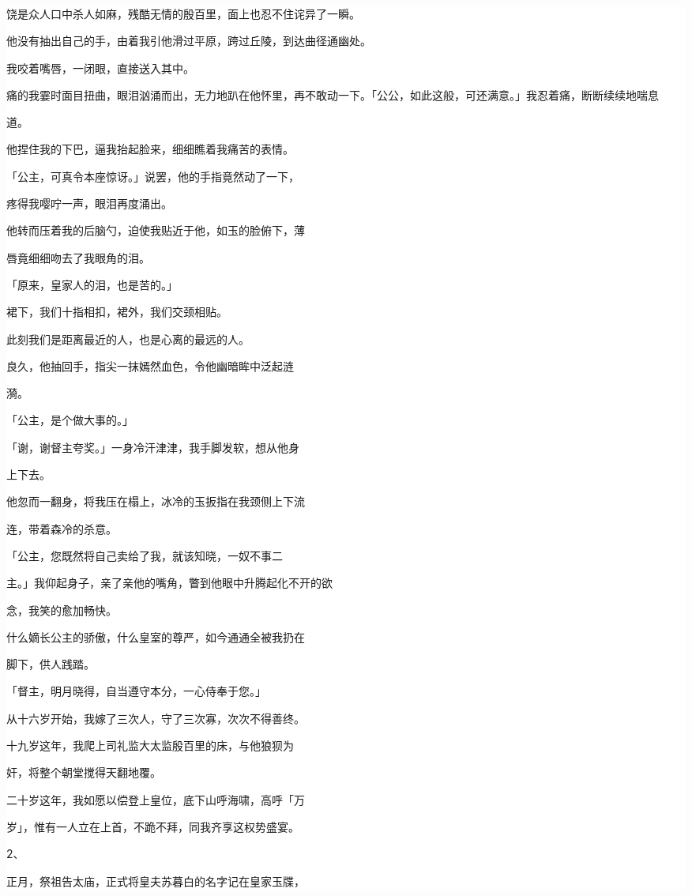 饶是众人口中杀人如麻，残酷无情的殷百里，面上也忍不住诧异了一瞬。

他没有抽出自己的手，由着我引他滑过平原，跨过丘陵，到达曲径通幽处。

我咬着嘴唇，一闭眼，直接送入其中。

痛的我霎时面目扭曲，眼泪汹涌而出，无力地趴在他怀里，再不敢动一下。「公公，如此这般，可还满意。」我忍着痛，断断续续地喘息

道。

他捏住我的下巴，逼我抬起脸来，细细瞧着我痛苦的表情。

「公主，可真令本座惊讶。」说罢，他的手指竟然动了一下，

疼得我嘤咛一声，眼泪再度涌出。

他转而压着我的后脑勺，迫使我贴近于他，如玉的脸俯下，薄

唇竟细细吻去了我眼角的泪。

「原来，皇家人的泪，也是苦的。」

裙下，我们十指相扣，裙外，我们交颈相贴。

此刻我们是距离最近的人，也是心离的最远的人。

良久，他抽回手，指尖一抹嫣然血色，令他幽暗眸中泛起涟

漪。

「公主，是个做大事的。」

「谢，谢督主夸奖。」一身冷汗津津，我手脚发软，想从他身

上下去。

他忽而一翻身，将我压在榻上，冰冷的玉扳指在我颈侧上下流

连，带着森冷的杀意。

「公主，您既然将自己卖给了我，就该知晓，一奴不事二

主。」我仰起身子，亲了亲他的嘴角，瞥到他眼中升腾起化不开的欲

念，我笑的愈加畅快。

什么嫡长公主的骄傲，什么皇室的尊严，如今通通全被我扔在

脚下，供人践踏。

「督主，明月晓得，自当遵守本分，一心侍奉于您。」

从十六岁开始，我嫁了三次人，守了三次寡，次次不得善终。

十九岁这年，我爬上司礼监大太监殷百里的床，与他狼狈为

奸，将整个朝堂搅得天翻地覆。

二十岁这年，我如愿以偿登上皇位，底下山呼海啸，高呼「万

岁」，惟有一人立在上首，不跪不拜，同我齐享这权势盛宴。

2、

正月，祭祖告太庙，正式将皇夫苏暮白的名字记在皇家玉牒，
